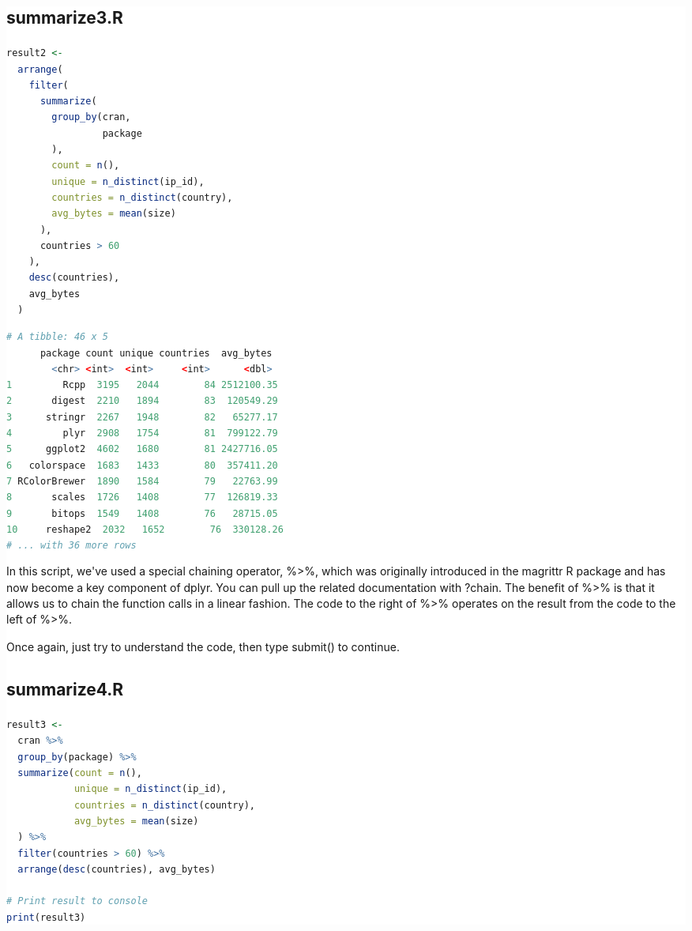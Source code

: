 summarize3.R
---
```r
result2 <-
  arrange(
    filter(
      summarize(
        group_by(cran,
                 package
        ),
        count = n(),
        unique = n_distinct(ip_id),
        countries = n_distinct(country),
        avg_bytes = mean(size)
      ),
      countries > 60
    ),
    desc(countries),
    avg_bytes
  )
  ```
  ```r
  # A tibble: 46 x 5
        package count unique countries  avg_bytes
          <chr> <int>  <int>     <int>      <dbl>
 1         Rcpp  3195   2044        84 2512100.35
 2       digest  2210   1894        83  120549.29
 3      stringr  2267   1948        82   65277.17
 4         plyr  2908   1754        81  799122.79
 5      ggplot2  4602   1680        81 2427716.05
 6   colorspace  1683   1433        80  357411.20
 7 RColorBrewer  1890   1584        79   22763.99
 8       scales  1726   1408        77  126819.33
 9       bitops  1549   1408        76   28715.05
10     reshape2  2032   1652        76  330128.26
# ... with 36 more rows
```
  In this script, we've used a special chaining operator, %>%, which was
  originally introduced in the magrittr R package and has now become a key
  component of dplyr. You can pull up the related documentation with ?chain.
  The benefit of %>% is that it allows us to chain the function calls in a
  linear fashion. The code to the right of %>% operates on the result from
  the code to the left of %>%.
  
  Once again, just try to understand the code, then type submit() to
  continue.


summarize4.R
---

```r
result3 <-
  cran %>%
  group_by(package) %>%
  summarize(count = n(),
            unique = n_distinct(ip_id),
            countries = n_distinct(country),
            avg_bytes = mean(size)
  ) %>%
  filter(countries > 60) %>%
  arrange(desc(countries), avg_bytes)

# Print result to console
print(result3)
```